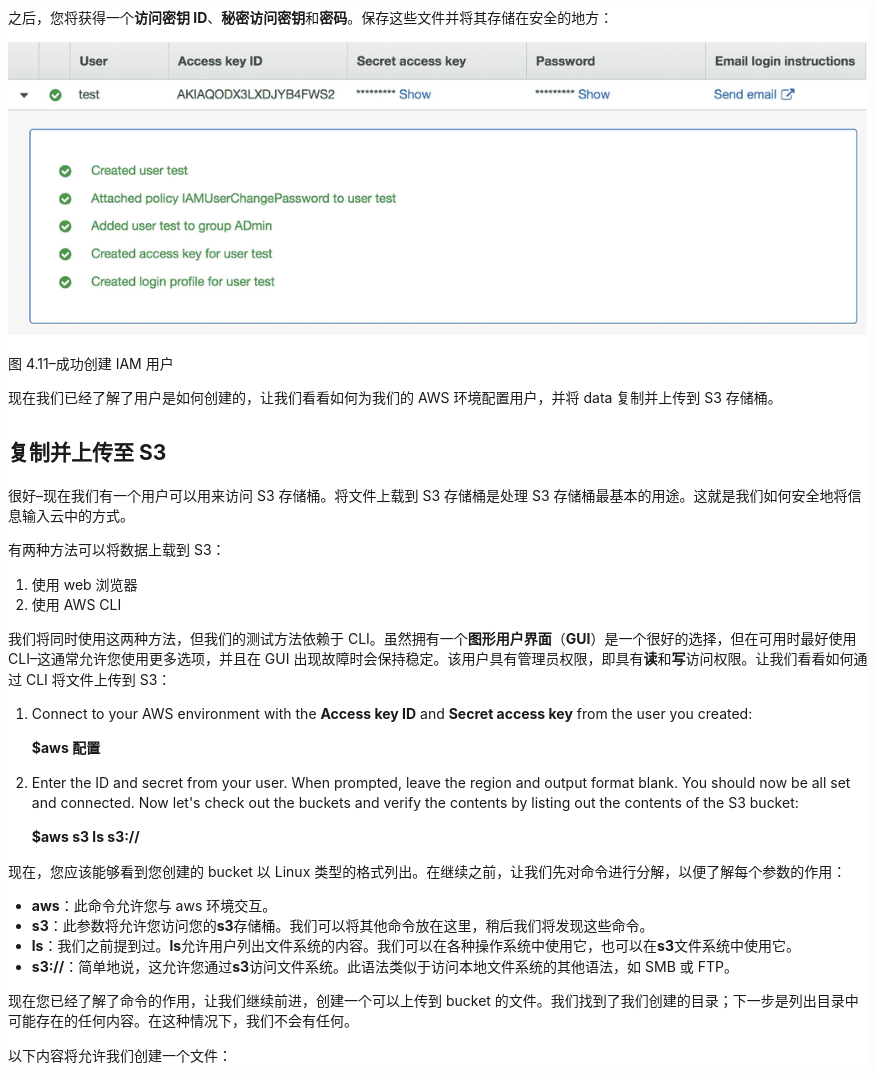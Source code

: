 之后，您将获得一个**访问密钥 ID**、**秘密访问密钥**和**密码**。保存这些文件并将其存储在安全的地方：

![Figure 4.11 – Successful IAM user creation ](img/Figure_4.11_B15630.jpg)

图 4.11–成功创建 IAM 用户

现在我们已经了解了用户是如何创建的，让我们看看如何为我们的 AWS 环境配置用户，并将 data 复制并上传到 S3 存储桶。

## 复制并上传至 S3

很好–现在我们有一个用户可以用来访问 S3 存储桶。将文件上载到 S3 存储桶是处理 S3 存储桶最基本的用途。这就是我们如何安全地将信息输入云中的方式。

有两种方法可以将数据上载到 S3：

1.  使用 web 浏览器
2.  使用 AWS CLI

我们将同时使用这两种方法，但我们的测试方法依赖于 CLI。虽然拥有一个**图形用户界面**（**GUI**）是一个很好的选择，但在可用时最好使用 CLI–这通常允许您使用更多选项，并且在 GUI 出现故障时会保持稳定。该用户具有管理员权限，即具有**读**和**写**访问权限。让我们看看如何通过 CLI 将文件上传到 S3：

1.  Connect to your AWS environment with the **Access key ID** and **Secret access key** from the user you created:

    **$aws 配置**

2.  Enter the ID and secret from your user. When prompted, leave the region and output format blank. You should now be all set and connected. Now let's check out the buckets and verify the contents by listing out the contents of the S3 bucket:

    **$aws s3 ls s3://**

现在，您应该能够看到您创建的 bucket 以 Linux 类型的格式列出。在继续之前，让我们先对命令进行分解，以便了解每个参数的作用：

*   **aws**：此命令允许您与 aws 环境交互。
*   **s3**：此参数将允许您访问您的**s3**存储桶。我们可以将其他命令放在这里，稍后我们将发现这些命令。
*   **ls**：我们之前提到过。**ls**允许用户列出文件系统的内容。我们可以在各种操作系统中使用它，也可以在**s3**文件系统中使用它。
*   **s3://**：简单地说，这允许您通过**s3**访问文件系统。此语法类似于访问本地文件系统的其他语法，如 SMB 或 FTP。

现在您已经了解了命令的作用，让我们继续前进，创建一个可以上传到 bucket 的文件。我们找到了我们创建的目录；下一步是列出目录中可能存在的任何内容。在这种情况下，我们不会有任何。

以下内容将允许我们创建一个文件：
